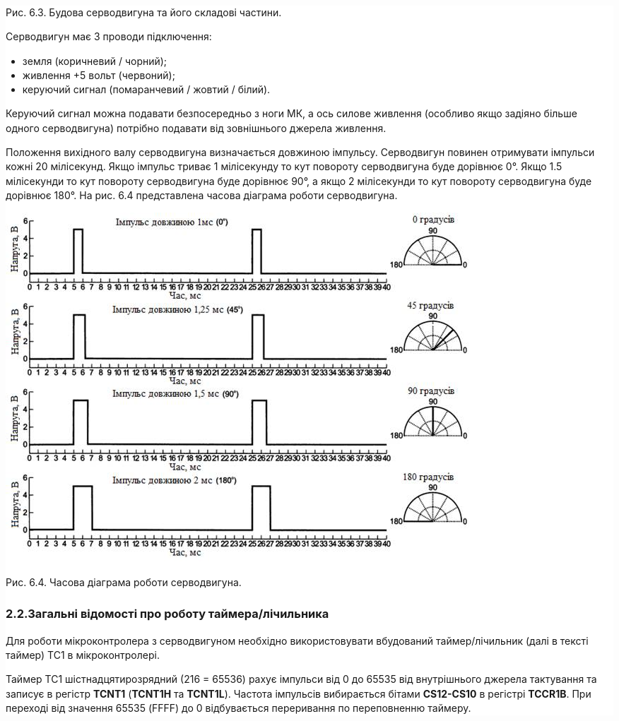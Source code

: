 Рис. 6.3. Будова серводвигуна та його складові частини.

Серводвигун має 3 проводи підключення:

- земля (коричневий / чорний);
- живлення +5 вольт (червоний); 
- керуючий сигнал (помаранчевий / жовтий / білий).

Керуючий сигнал можна подавати безпосередньо з ноги МК, а ось силове живлення (особливо якщо задіяно більше одного серводвигуна) потрібно подавати від зовнішнього джерела живлення.

Положення вихідного валу серводвигуна визначається довжиною імпульсу. Серводвигун повинен отримувати імпульси кожні 20 мілісекунд. Якщо імпульс триває 1 мілісекунду то кут повороту серводвигуна буде дорівнює 0°. Якщо 1.5 мілісекунди то кут повороту серводвигуна буде дорівнює 90°, а якщо 2 мілісекунди то кут повороту серводвигуна буде дорівнює 180°. На рис. 6.4 представлена часова діаграма роботи серводвигуна.

![img]( media/6clip_image008.jpg)

Рис. 6.4. Часова діаграма роботи серводвигуна.

### 2.2.Загальні відомості про роботу таймера/лічильника

Для роботи мікроконтролера з серводвигуном необхідно використовувати вбудований таймер/лічильник (далі в тексті таймер) ТС1 в мікроконтролері.

Таймер ТС1 шістнадцятирозрядний (216 = 65536) рахує імпульси від 0 до 65535 від внутрішнього джерела тактування та записує в регістр **TCNT1** (**TCNT1H** та **TCNT1L**). Частота імпульсів вибирається бітами **CS12-CS10** в регістрі **TCCR1B**. При переході від значення 65535 (FFFF) до 0 відбувається переривання по переповненню таймеру.
